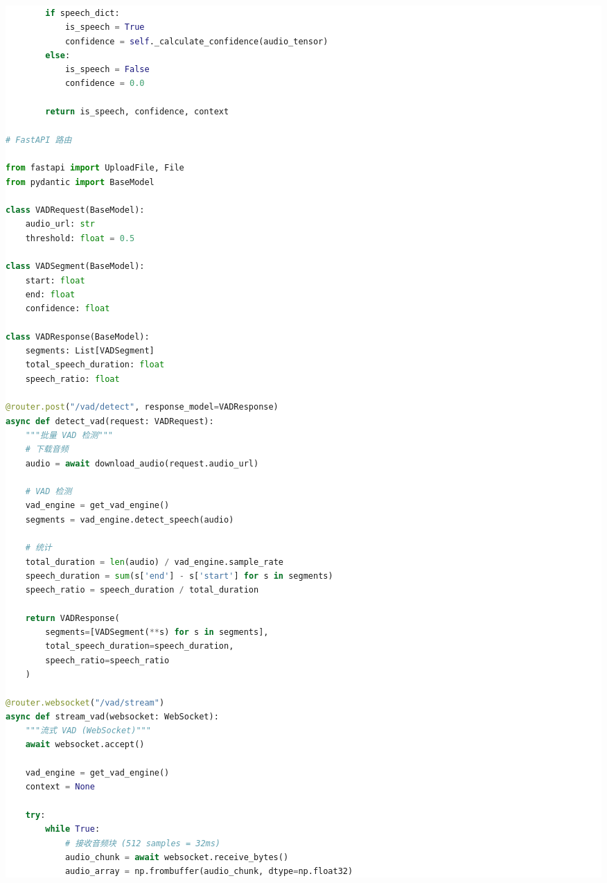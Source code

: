 ```python
        if speech_dict:
            is_speech = True
            confidence = self._calculate_confidence(audio_tensor)
        else:
            is_speech = False
            confidence = 0.0

        return is_speech, confidence, context

# FastAPI 路由

from fastapi import UploadFile, File
from pydantic import BaseModel

class VADRequest(BaseModel):
    audio_url: str
    threshold: float = 0.5

class VADSegment(BaseModel):
    start: float
    end: float
    confidence: float

class VADResponse(BaseModel):
    segments: List[VADSegment]
    total_speech_duration: float
    speech_ratio: float

@router.post("/vad/detect", response_model=VADResponse)
async def detect_vad(request: VADRequest):
    """批量 VAD 检测"""
    # 下载音频
    audio = await download_audio(request.audio_url)

    # VAD 检测
    vad_engine = get_vad_engine()
    segments = vad_engine.detect_speech(audio)

    # 统计
    total_duration = len(audio) / vad_engine.sample_rate
    speech_duration = sum(s['end'] - s['start'] for s in segments)
    speech_ratio = speech_duration / total_duration

    return VADResponse(
        segments=[VADSegment(**s) for s in segments],
        total_speech_duration=speech_duration,
        speech_ratio=speech_ratio
    )

@router.websocket("/vad/stream")
async def stream_vad(websocket: WebSocket):
    """流式 VAD (WebSocket)"""
    await websocket.accept()

    vad_engine = get_vad_engine()
    context = None

    try:
        while True:
            # 接收音频块 (512 samples = 32ms)
            audio_chunk = await websocket.receive_bytes()
            audio_array = np.frombuffer(audio_chunk, dtype=np.float32)

```
